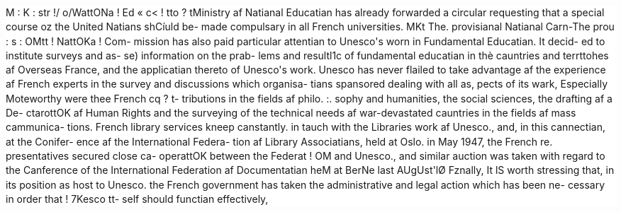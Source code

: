 M : K : str !/ o/WattONa ! Ed « c< ! tto ? tMinistry af Natianal Educatian
has already forwarded a circular
requesting that a special course
oz the United Natians shCíuld be-
made compulsary in all French
universities.
MKt The. provisianal Natianal Carn-The prou : s : OMtt ! NattOKa ! Com-
mission has also paid particular
attentian to Unesco's worn in
Fundamental Educatian. It decid-
ed to institute surveys and as-
se) information on the prab-
lems and resultl1c of fundamental
educatian in thè cauntries and
terrttohes af Overseas France,
and the applicatian thereto of
Unesco's work.
Unesco has never flailed to take
advantage af the experience af
French experts in the survey
and discussions which organisa-
tians spansored dealing with all
as, pects of its wark, Especially
Moteworthy were thee French cq ? t-
tributions in the fields af philo. :.
sophy and humanities, the social
sciences, the drafting af a De-
ctarottOK af Human Rights and
the surveying of the technical
needs af war-devastated cauntries
in the fields af mass cammunica-
tions.
French library services kneep
canstantly. in tauch with the
Libraries work af Unesco., and, in
this cannectian, at the Conifer-
ence af the International Federa-
tion af Library Associatians, held
at Oslo. in May 1947, the French
re. presentatives secured close ca-
operattOK between the Federat ! OM
and Unesco., and similar auction
was taken with regard to the
Canference of the International
Federation af Documentatian
heM at BerNe last AUgUst'lØ
Fznally, It lS worth stressing
that, in its position as host to
Unesco. the French government
has taken the administrative and
legal action which has been ne-
cessary in order that ! 7Kesco tt-
self should functian effectively,
